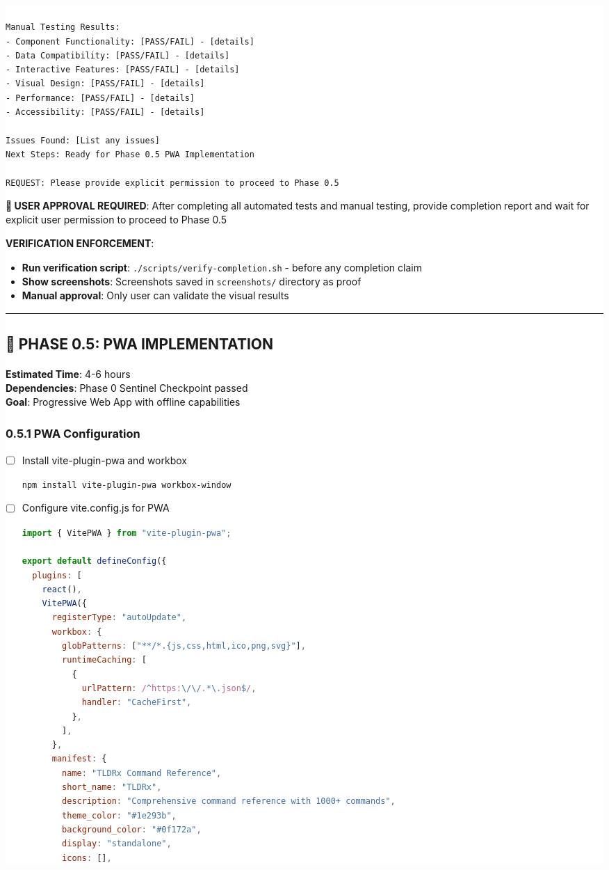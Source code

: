 ```

Manual Testing Results:
- Component Functionality: [PASS/FAIL] - [details]
- Data Compatibility: [PASS/FAIL] - [details]
- Interactive Features: [PASS/FAIL] - [details]
- Visual Design: [PASS/FAIL] - [details]
- Performance: [PASS/FAIL] - [details]
- Accessibility: [PASS/FAIL] - [details]

Issues Found: [List any issues]
Next Steps: Ready for Phase 0.5 PWA Implementation

REQUEST: Please provide explicit permission to proceed to Phase 0.5
```

**🚨 USER APPROVAL REQUIRED**: After completing all automated tests and manual testing, provide completion report and wait for explicit user permission to proceed to Phase 0.5

**VERIFICATION ENFORCEMENT**:
- **Run verification script**: `./scripts/verify-completion.sh` - before any completion claim
- **Show screenshots**: Screenshots saved in `screenshots/` directory as proof
- **Manual approval**: Only user can validate the visual results

---

## 🎯 **PHASE 0.5: PWA IMPLEMENTATION**

**Estimated Time**: 4-6 hours  
**Dependencies**: Phase 0 Sentinel Checkpoint passed  
**Goal**: Progressive Web App with offline capabilities

### **0.5.1 PWA Configuration**

- [ ] Install vite-plugin-pwa and workbox

  ```bash
  npm install vite-plugin-pwa workbox-window
  ```

- [ ] Configure vite.config.js for PWA

  ```javascript
  import { VitePWA } from "vite-plugin-pwa";

  export default defineConfig({
    plugins: [
      react(),
      VitePWA({
        registerType: "autoUpdate",
        workbox: {
          globPatterns: ["**/*.{js,css,html,ico,png,svg}"],
          runtimeCaching: [
            {
              urlPattern: /^https:\/\/.*\.json$/,
              handler: "CacheFirst",
            },
          ],
        },
        manifest: {
          name: "TLDRx Command Reference",
          short_name: "TLDRx",
          description: "Comprehensive command reference with 1000+ commands",
          theme_color: "#1e293b",
          background_color: "#0f172a",
          display: "standalone",
          icons: [],
  ```